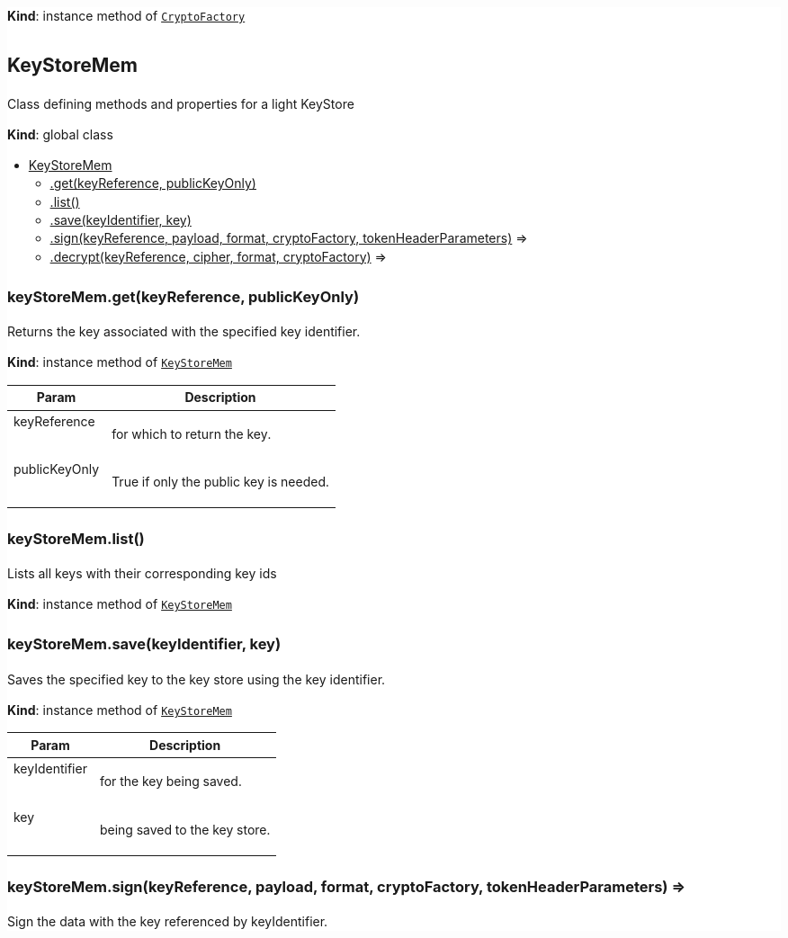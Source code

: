 **Kind**: instance method of [<code>CryptoFactory</code>](#CryptoFactory)  
<a name="KeyStoreMem"></a>

## KeyStoreMem
<p>Class defining methods and properties for a light KeyStore</p>

**Kind**: global class  

* [KeyStoreMem](#KeyStoreMem)
    * [.get(keyReference, publicKeyOnly)](#KeyStoreMem+get)
    * [.list()](#KeyStoreMem+list)
    * [.save(keyIdentifier, key)](#KeyStoreMem+save)
    * [.sign(keyReference, payload, format, cryptoFactory, tokenHeaderParameters)](#KeyStoreMem+sign) ⇒
    * [.decrypt(keyReference, cipher, format, cryptoFactory)](#KeyStoreMem+decrypt) ⇒

<a name="KeyStoreMem+get"></a>

### keyStoreMem.get(keyReference, publicKeyOnly)
<p>Returns the key associated with the specified
key identifier.</p>

**Kind**: instance method of [<code>KeyStoreMem</code>](#KeyStoreMem)  

| Param | Description |
| --- | --- |
| keyReference | <p>for which to return the key.</p> |
| publicKeyOnly | <p>True if only the public key is needed.</p> |

<a name="KeyStoreMem+list"></a>

### keyStoreMem.list()
<p>Lists all keys with their corresponding key ids</p>

**Kind**: instance method of [<code>KeyStoreMem</code>](#KeyStoreMem)  
<a name="KeyStoreMem+save"></a>

### keyStoreMem.save(keyIdentifier, key)
<p>Saves the specified key to the key store using
the key identifier.</p>

**Kind**: instance method of [<code>KeyStoreMem</code>](#KeyStoreMem)  

| Param | Description |
| --- | --- |
| keyIdentifier | <p>for the key being saved.</p> |
| key | <p>being saved to the key store.</p> |

<a name="KeyStoreMem+sign"></a>

### keyStoreMem.sign(keyReference, payload, format, cryptoFactory, tokenHeaderParameters) ⇒
<p>Sign the data with the key referenced by keyIdentifier.</p>
